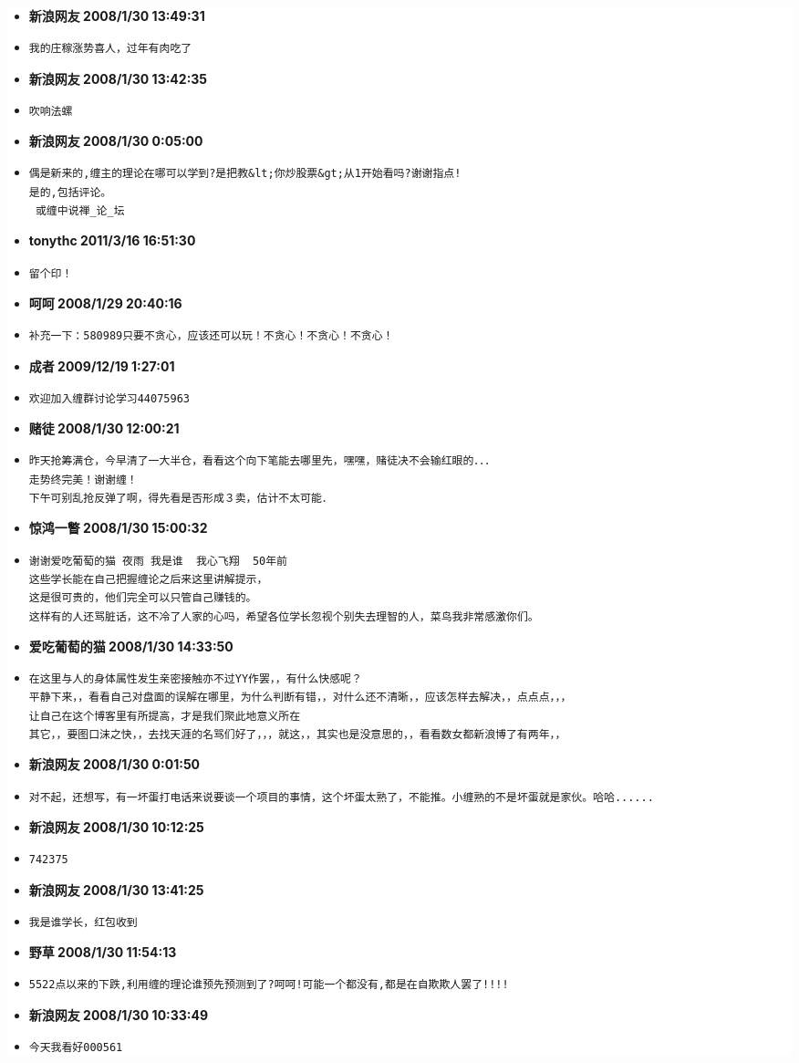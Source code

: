 - **新浪网友 2008/1/30 13:49:31**
- ```
  我的庄稼涨势喜人，过年有肉吃了
  ```
- **新浪网友 2008/1/30 13:42:35**
- ```
  吹响法螺
  ```
- **新浪网友 2008/1/30 0:05:00**
- ```
  偶是新来的,缠主的理论在哪可以学到?是把教&lt;你炒股票&gt;从1开始看吗?谢谢指点!
  是的,包括评论。
   或缠中说禅_论_坛
  ```
- **tonythc 2011/3/16 16:51:30**
- ```
  留个印！
  ```
- **呵呵 2008/1/29 20:40:16**
- ```
  补充一下：580989只要不贪心，应该还可以玩！不贪心！不贪心！不贪心！
  ```
- **成者 2009/12/19 1:27:01**
- ```
  欢迎加入缠群讨论学习44075963
  ```
- **赌徒 2008/1/30 12:00:21**
- ```
  昨天抢筹满仓，今早清了一大半仓，看看这个向下笔能去哪里先，嘿嘿，赌徒决不会输红眼的．．．
  走势终完美！谢谢缠！
  下午可别乱抢反弹了啊，得先看是否形成３卖，估计不太可能．
  ```
- **惊鸿一瞥 2008/1/30 15:00:32**
- ```
  谢谢爱吃葡萄的猫 夜雨 我是谁  我心飞翔  50年前
  这些学长能在自己把握缠论之后来这里讲解提示，
  这是很可贵的，他们完全可以只管自己赚钱的。
  这样有的人还骂脏话，这不冷了人家的心吗，希望各位学长忽视个别失去理智的人，菜鸟我非常感激你们。
  ```
- **爱吃葡萄的猫 2008/1/30 14:33:50**
- ```
  在这里与人的身体属性发生亲密接触亦不过YY作罢，，有什么快感呢？
  平静下来，，看看自己对盘面的误解在哪里，为什么判断有错，，对什么还不清晰，，应该怎样去解决，，点点点，，，
  让自己在这个博客里有所提高，才是我们聚此地意义所在
  其它，，要图口沫之快，，去找天涯的名骂们好了，，，就这，，其实也是没意思的，，看看数女都新浪博了有两年，，
  ```
- **新浪网友 2008/1/30 0:01:50**
- ```
  对不起，还想写，有一坏蛋打电话来说要谈一个项目的事情，这个坏蛋太熟了，不能推。小缠熟的不是坏蛋就是家伙。哈哈......
  ```
- **新浪网友 2008/1/30 10:12:25**
- ```
  742375
  ```
- **新浪网友 2008/1/30 13:41:25**
- ```
  我是谁学长，红包收到
  ```
- **野草 2008/1/30 11:54:13**
- ```
  5522点以来的下跌,利用缠的理论谁预先预测到了?呵呵!可能一个都没有,都是在自欺欺人罢了!!!!
  ```
- **新浪网友 2008/1/30 10:33:49**
- ```
  今天我看好000561
  ```